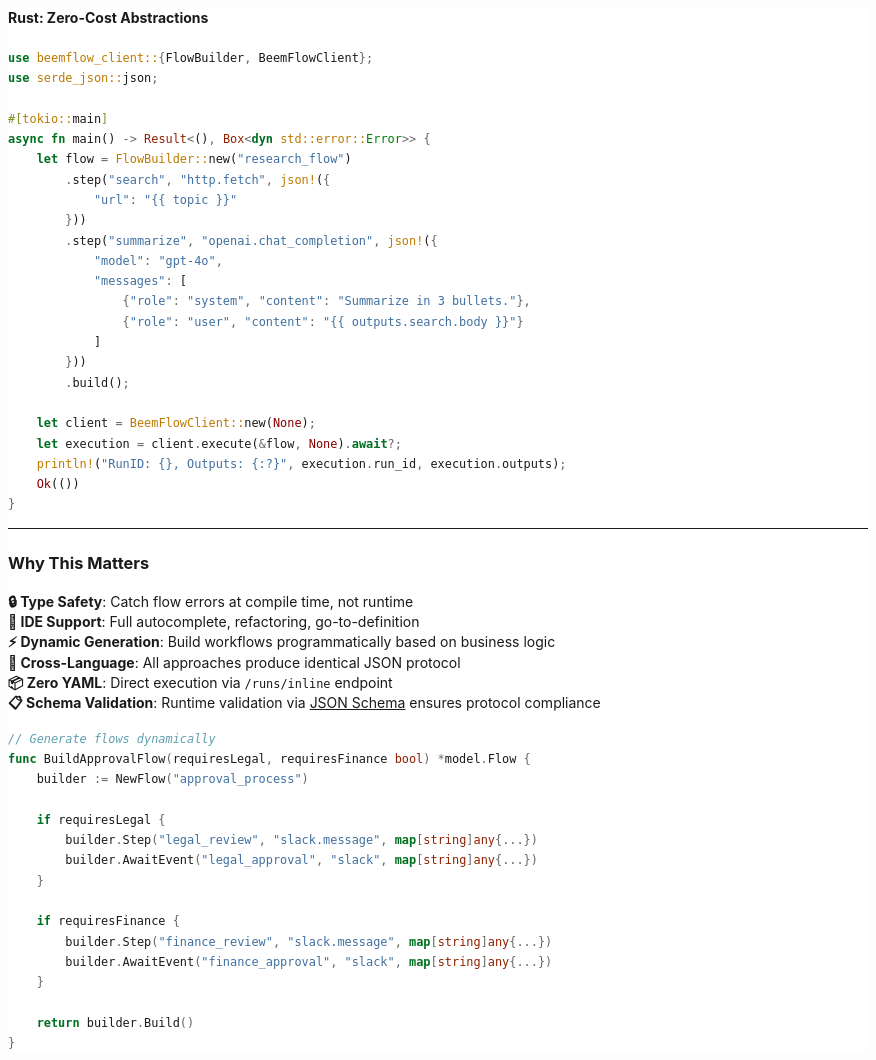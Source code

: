 #### Rust: Zero-Cost Abstractions
```rust
use beemflow_client::{FlowBuilder, BeemFlowClient};
use serde_json::json;

#[tokio::main]
async fn main() -> Result<(), Box<dyn std::error::Error>> {
    let flow = FlowBuilder::new("research_flow")
        .step("search", "http.fetch", json!({
            "url": "{{ topic }}"
        }))
        .step("summarize", "openai.chat_completion", json!({
            "model": "gpt-4o",
            "messages": [
                {"role": "system", "content": "Summarize in 3 bullets."},
                {"role": "user", "content": "{{ outputs.search.body }}"}
            ]
        }))
        .build();

    let client = BeemFlowClient::new(None);
    let execution = client.execute(&flow, None).await?;
    println!("RunID: {}, Outputs: {:?}", execution.run_id, execution.outputs);
    Ok(())
}
```

---

### Why This Matters

**🔒 Type Safety**: Catch flow errors at compile time, not runtime  
**🚀 IDE Support**: Full autocomplete, refactoring, go-to-definition  
**⚡ Dynamic Generation**: Build workflows programmatically based on business logic  
**🔄 Cross-Language**: All approaches produce identical JSON protocol  
**📦 Zero YAML**: Direct execution via `/runs/inline` endpoint  
**📋 Schema Validation**: Runtime validation via [JSON Schema](./docs/beemflow.schema.json) ensures protocol compliance

```go
// Generate flows dynamically
func BuildApprovalFlow(requiresLegal, requiresFinance bool) *model.Flow {
    builder := NewFlow("approval_process")
    
    if requiresLegal {
        builder.Step("legal_review", "slack.message", map[string]any{...})
        builder.AwaitEvent("legal_approval", "slack", map[string]any{...})
    }
    
    if requiresFinance {
        builder.Step("finance_review", "slack.message", map[string]any{...})
        builder.AwaitEvent("finance_approval", "slack", map[string]any{...})
    }
    
    return builder.Build()
}
```
